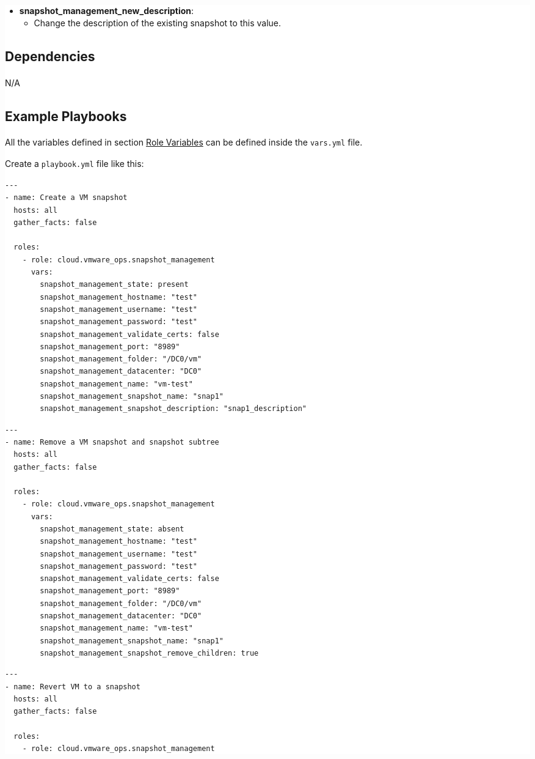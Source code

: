 - **snapshot_management_new_description**:
  - Change the description of the existing snapshot to this value.


## Dependencies

N/A

## Example Playbooks

All the variables defined in section [Role Variables](#role-variables) can be defined inside the ``vars.yml`` file.

Create a ``playbook.yml`` file like this:

```
---
- name: Create a VM snapshot
  hosts: all
  gather_facts: false

  roles:
    - role: cloud.vmware_ops.snapshot_management
      vars:
        snapshot_management_state: present
        snapshot_management_hostname: "test"
        snapshot_management_username: "test"
        snapshot_management_password: "test"
        snapshot_management_validate_certs: false
        snapshot_management_port: "8989"
        snapshot_management_folder: "/DC0/vm"
        snapshot_management_datacenter: "DC0"
        snapshot_management_name: "vm-test"
        snapshot_management_snapshot_name: "snap1"
        snapshot_management_snapshot_description: "snap1_description"
```
```
---
- name: Remove a VM snapshot and snapshot subtree
  hosts: all
  gather_facts: false

  roles:
    - role: cloud.vmware_ops.snapshot_management
      vars:
        snapshot_management_state: absent
        snapshot_management_hostname: "test"
        snapshot_management_username: "test"
        snapshot_management_password: "test"
        snapshot_management_validate_certs: false
        snapshot_management_port: "8989"
        snapshot_management_folder: "/DC0/vm"
        snapshot_management_datacenter: "DC0"
        snapshot_management_name: "vm-test"
        snapshot_management_snapshot_name: "snap1"
        snapshot_management_snapshot_remove_children: true
```
```
---
- name: Revert VM to a snapshot
  hosts: all
  gather_facts: false

  roles:
    - role: cloud.vmware_ops.snapshot_management
```